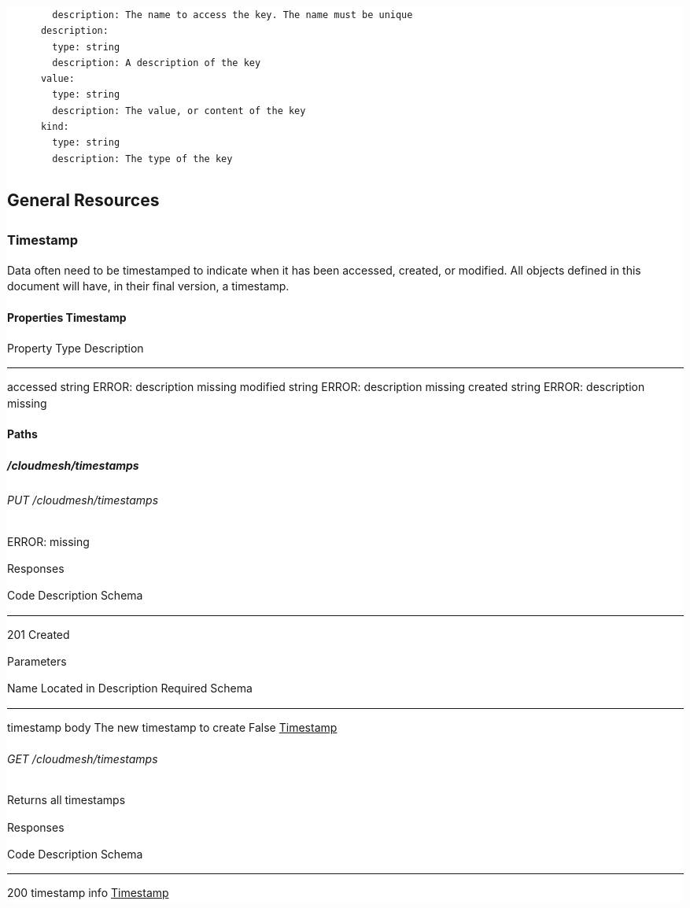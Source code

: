 ``` {include="../../services/keystore/keystore.yaml"}
        description: The name to access the key. The name must be unique
      description: 
        type: string
        description: A description of the key
      value:
        type: string
        description: The value, or content of the key
      kind:
        type: string
        description: The type of the key
```

General Resources
-----------------

### Timestamp

Data often need to be timestamped to indicate when it has been accessed,
created, or modified. All objects defined in this document will have, in
their final version, a timestamp.

#### Properties Timestamp

  Property   Type     Description
  ---------- -------- ----------------------------
  accessed   string   ERROR: description missing
  modified   string   ERROR: description missing
  created    string   ERROR: description missing

#### Paths

##### /cloudmesh/timestamps

###### PUT /cloudmesh/timestamps

ERROR: missing

Responses

  Code   Description   Schema
  ------ ------------- --------
  201    Created       

Parameters

  Name        Located in   Description                   Required   Schema
  ----------- ------------ ----------------------------- ---------- -------------------------
  timestamp   body         The new timestamp to create   False      [Timestamp](#timestamp)

###### GET /cloudmesh/timestamps

Returns all timestamps

Responses

  Code   Description      Schema
  ------ ---------------- -------------------------
  200    timestamp info   [Timestamp](#timestamp)
